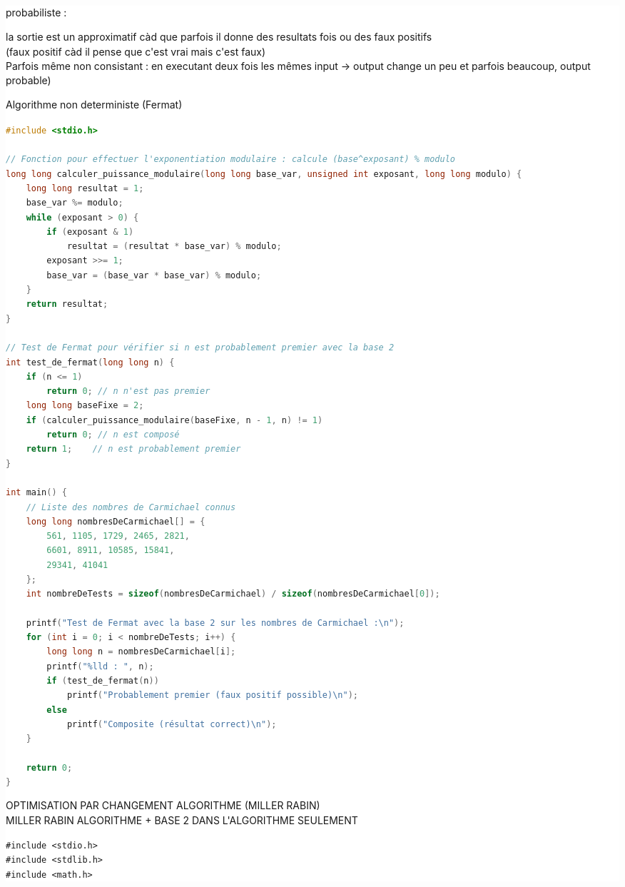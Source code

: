 

probabiliste : 

la sortie est un approximatif càd que parfois il donne des resultats fois ou des faux positifs <br>
(faux positif càd il pense que c'est vrai mais c'est faux) </br>
Parfois même non consistant : en executant deux fois les mêmes input -> output change un peu et parfois beaucoup, output probable) </br>

Algorithme non deterministe (Fermat)
```c
#include <stdio.h>

// Fonction pour effectuer l'exponentiation modulaire : calcule (base^exposant) % modulo
long long calculer_puissance_modulaire(long long base_var, unsigned int exposant, long long modulo) {
    long long resultat = 1;
    base_var %= modulo;
    while (exposant > 0) {
        if (exposant & 1)
            resultat = (resultat * base_var) % modulo;
        exposant >>= 1;
        base_var = (base_var * base_var) % modulo;
    }
    return resultat;
}

// Test de Fermat pour vérifier si n est probablement premier avec la base 2
int test_de_fermat(long long n) {
    if (n <= 1)
        return 0; // n n'est pas premier
    long long baseFixe = 2;
    if (calculer_puissance_modulaire(baseFixe, n - 1, n) != 1)
        return 0; // n est composé
    return 1;    // n est probablement premier
}

int main() {
    // Liste des nombres de Carmichael connus
    long long nombresDeCarmichael[] = {
        561, 1105, 1729, 2465, 2821,
        6601, 8911, 10585, 15841,
        29341, 41041
    };
    int nombreDeTests = sizeof(nombresDeCarmichael) / sizeof(nombresDeCarmichael[0]);

    printf("Test de Fermat avec la base 2 sur les nombres de Carmichael :\n");
    for (int i = 0; i < nombreDeTests; i++) {
        long long n = nombresDeCarmichael[i];
        printf("%lld : ", n);
        if (test_de_fermat(n))
            printf("Probablement premier (faux positif possible)\n");
        else
            printf("Composite (résultat correct)\n");
    }

    return 0;
}
```
OPTIMISATION PAR CHANGEMENT ALGORITHME (MILLER RABIN) </br>
MILLER RABIN ALGORITHME +  BASE 2 DANS L'ALGORITHME SEULEMENT </br>
```
#include <stdio.h>
#include <stdlib.h>
#include <math.h>

```
